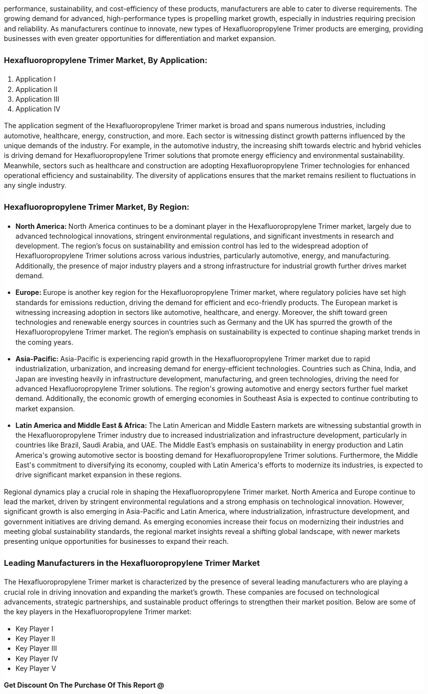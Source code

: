performance, sustainability, and cost-efficiency of these products, manufacturers are able to cater to diverse requirements. The growing demand for advanced, high-performance types is propelling market growth, especially in industries requiring precision and reliability. As manufacturers continue to innovate, new types of Hexafluoropropylene Trimer products are emerging, providing businesses with even greater opportunities for differentiation and market expansion.</p><h3>Hexafluoropropylene Trimer Market,&nbsp;By Application:</h3><ol><li>Application I<li> Application II<li> Application III<li> Application IV</li></ol><p>The application segment of the Hexafluoropropylene Trimer market is broad and spans numerous industries, including automotive, healthcare, energy, construction, and more. Each sector is witnessing distinct growth patterns influenced by the unique demands of the industry. For example, in the automotive industry, the increasing shift towards electric and hybrid vehicles is driving demand for Hexafluoropropylene Trimer solutions that promote energy efficiency and environmental sustainability. Meanwhile, sectors such as healthcare and construction are adopting Hexafluoropropylene Trimer technologies for enhanced operational efficiency and sustainability. The diversity of applications ensures that the market remains resilient to fluctuations in any single industry.</p><h3>Hexafluoropropylene Trimer Market, By Region:</h3><ul><li><p><strong>North America:&nbsp;</strong>North America continues to be a dominant player in the Hexafluoropropylene Trimer market, largely due to advanced technological innovations, stringent environmental regulations, and significant investments in research and development. The region&rsquo;s focus on sustainability and emission control has led to the widespread adoption of Hexafluoropropylene Trimer solutions across various industries, particularly automotive, energy, and manufacturing. Additionally, the presence of major industry players and a strong infrastructure for industrial growth further drives market demand.</p></li><li><p><strong><strong>Europe:&nbsp;</strong></strong>Europe is another key region for the Hexafluoropropylene Trimer market, where regulatory policies have set high standards for emissions reduction, driving the demand for efficient and eco-friendly products. The European market is witnessing increasing adoption in sectors like automotive, healthcare, and energy. Moreover, the shift toward green technologies and renewable energy sources in countries such as Germany and the UK has spurred the growth of the Hexafluoropropylene Trimer market. The region&rsquo;s emphasis on sustainability is expected to continue shaping market trends in the coming years.</p></li><li><p><strong><strong>Asia-Pacific:&nbsp;</strong></strong>Asia-Pacific is experiencing rapid growth in the Hexafluoropropylene Trimer market due to rapid industrialization, urbanization, and increasing demand for energy-efficient technologies. Countries such as China, India, and Japan are investing heavily in infrastructure development, manufacturing, and green technologies, driving the need for advanced Hexafluoropropylene Trimer solutions. The region's growing automotive and energy sectors further fuel market demand. Additionally, the economic growth of emerging economies in Southeast Asia is expected to continue contributing to market expansion.</p></li><li><p><strong><strong>Latin America and Middle East &amp; Africa:&nbsp;</strong></strong>The Latin American and Middle Eastern markets are witnessing substantial growth in the Hexafluoropropylene Trimer industry due to increased industrialization and infrastructure development, particularly in countries like Brazil, Saudi Arabia, and UAE. The Middle East&rsquo;s emphasis on sustainability in energy production and Latin America's growing automotive sector is boosting demand for Hexafluoropropylene Trimer solutions. Furthermore, the Middle East's commitment to diversifying its economy, coupled with Latin America's efforts to modernize its industries, is expected to drive significant market expansion in these regions.</p></li></ul><p>Regional dynamics play a crucial role in shaping the Hexafluoropropylene Trimer market. North America and Europe continue to lead the market, driven by stringent environmental regulations and a strong emphasis on technological innovation. However, significant growth is also emerging in Asia-Pacific and Latin America, where industrialization, infrastructure development, and government initiatives are driving demand. As emerging economies increase their focus on modernizing their industries and meeting global sustainability standards, the regional market insights reveal a shifting global landscape, with newer markets presenting unique opportunities for businesses to expand their reach.</p><h3><strong>Leading Manufacturers in the Hexafluoropropylene Trimer Market</strong></h3><p>The Hexafluoropropylene Trimer market is characterized by the presence of several leading manufacturers who are playing a crucial role in driving innovation and expanding the market&rsquo;s growth. These companies are focused on technological advancements, strategic partnerships, and sustainable product offerings to strengthen their market position. Below are some of the key players in the Hexafluoropropylene Trimer market:</p></div><div class="article-main__content" data-test-id="publishing-text-block"><ul><li><span class="">Key Player I<li>Key Player II<li>Key Player III<li>Key Player IV<li>Key Player V</span></li></ul></div><div class="article-main__content" data-test-id="publishing-text-block"><p><span class="font-[700]"><strong>Get Discount On The Purchase Of This Report @</strong>